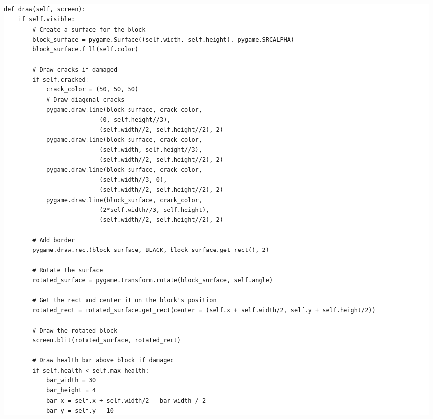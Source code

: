     def draw(self, screen):
        if self.visible:
            # Create a surface for the block
            block_surface = pygame.Surface((self.width, self.height), pygame.SRCALPHA)
            block_surface.fill(self.color)
            
            # Draw cracks if damaged
            if self.cracked:
                crack_color = (50, 50, 50)
                # Draw diagonal cracks
                pygame.draw.line(block_surface, crack_color, 
                               (0, self.height//3), 
                               (self.width//2, self.height//2), 2)
                pygame.draw.line(block_surface, crack_color, 
                               (self.width, self.height//3), 
                               (self.width//2, self.height//2), 2)
                pygame.draw.line(block_surface, crack_color, 
                               (self.width//3, 0), 
                               (self.width//2, self.height//2), 2)
                pygame.draw.line(block_surface, crack_color, 
                               (2*self.width//3, self.height), 
                               (self.width//2, self.height//2), 2)
            
            # Add border
            pygame.draw.rect(block_surface, BLACK, block_surface.get_rect(), 2)
            
            # Rotate the surface
            rotated_surface = pygame.transform.rotate(block_surface, self.angle)
            
            # Get the rect and center it on the block's position
            rotated_rect = rotated_surface.get_rect(center = (self.x + self.width/2, self.y + self.height/2))
            
            # Draw the rotated block
            screen.blit(rotated_surface, rotated_rect)
            
            # Draw health bar above block if damaged
            if self.health < self.max_health:
                bar_width = 30
                bar_height = 4
                bar_x = self.x + self.width/2 - bar_width / 2
                bar_y = self.y - 10
                
